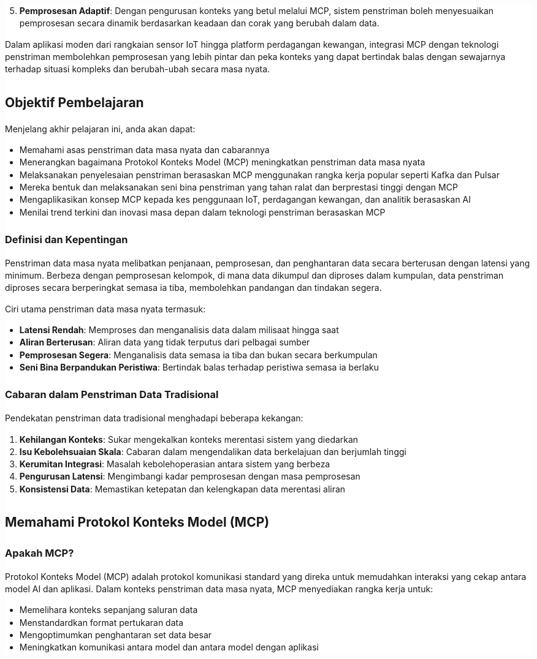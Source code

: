5. **Pemprosesan Adaptif**: Dengan pengurusan konteks yang betul melalui MCP, sistem penstriman boleh menyesuaikan pemprosesan secara dinamik berdasarkan keadaan dan corak yang berubah dalam data.

Dalam aplikasi moden dari rangkaian sensor IoT hingga platform perdagangan kewangan, integrasi MCP dengan teknologi penstriman membolehkan pemprosesan yang lebih pintar dan peka konteks yang dapat bertindak balas dengan sewajarnya terhadap situasi kompleks dan berubah-ubah secara masa nyata.

## Objektif Pembelajaran

Menjelang akhir pelajaran ini, anda akan dapat:

- Memahami asas penstriman data masa nyata dan cabarannya
- Menerangkan bagaimana Protokol Konteks Model (MCP) meningkatkan penstriman data masa nyata
- Melaksanakan penyelesaian penstriman berasaskan MCP menggunakan rangka kerja popular seperti Kafka dan Pulsar
- Mereka bentuk dan melaksanakan seni bina penstriman yang tahan ralat dan berprestasi tinggi dengan MCP
- Mengaplikasikan konsep MCP kepada kes penggunaan IoT, perdagangan kewangan, dan analitik berasaskan AI
- Menilai trend terkini dan inovasi masa depan dalam teknologi penstriman berasaskan MCP

### Definisi dan Kepentingan

Penstriman data masa nyata melibatkan penjanaan, pemprosesan, dan penghantaran data secara berterusan dengan latensi yang minimum. Berbeza dengan pemprosesan kelompok, di mana data dikumpul dan diproses dalam kumpulan, data penstriman diproses secara berperingkat semasa ia tiba, membolehkan pandangan dan tindakan segera.

Ciri utama penstriman data masa nyata termasuk:

- **Latensi Rendah**: Memproses dan menganalisis data dalam milisaat hingga saat
- **Aliran Berterusan**: Aliran data yang tidak terputus dari pelbagai sumber
- **Pemprosesan Segera**: Menganalisis data semasa ia tiba dan bukan secara berkumpulan
- **Seni Bina Berpandukan Peristiwa**: Bertindak balas terhadap peristiwa semasa ia berlaku

### Cabaran dalam Penstriman Data Tradisional

Pendekatan penstriman data tradisional menghadapi beberapa kekangan:

1. **Kehilangan Konteks**: Sukar mengekalkan konteks merentasi sistem yang diedarkan
2. **Isu Kebolehsuaian Skala**: Cabaran dalam mengendalikan data berkelajuan dan berjumlah tinggi
3. **Kerumitan Integrasi**: Masalah kebolehoperasian antara sistem yang berbeza
4. **Pengurusan Latensi**: Mengimbangi kadar pemprosesan dengan masa pemprosesan
5. **Konsistensi Data**: Memastikan ketepatan dan kelengkapan data merentasi aliran

## Memahami Protokol Konteks Model (MCP)

### Apakah MCP?

Protokol Konteks Model (MCP) adalah protokol komunikasi standard yang direka untuk memudahkan interaksi yang cekap antara model AI dan aplikasi. Dalam konteks penstriman data masa nyata, MCP menyediakan rangka kerja untuk:

- Memelihara konteks sepanjang saluran data
- Menstandardkan format pertukaran data
- Mengoptimumkan penghantaran set data besar
- Meningkatkan komunikasi antara model dan antara model dengan aplikasi
